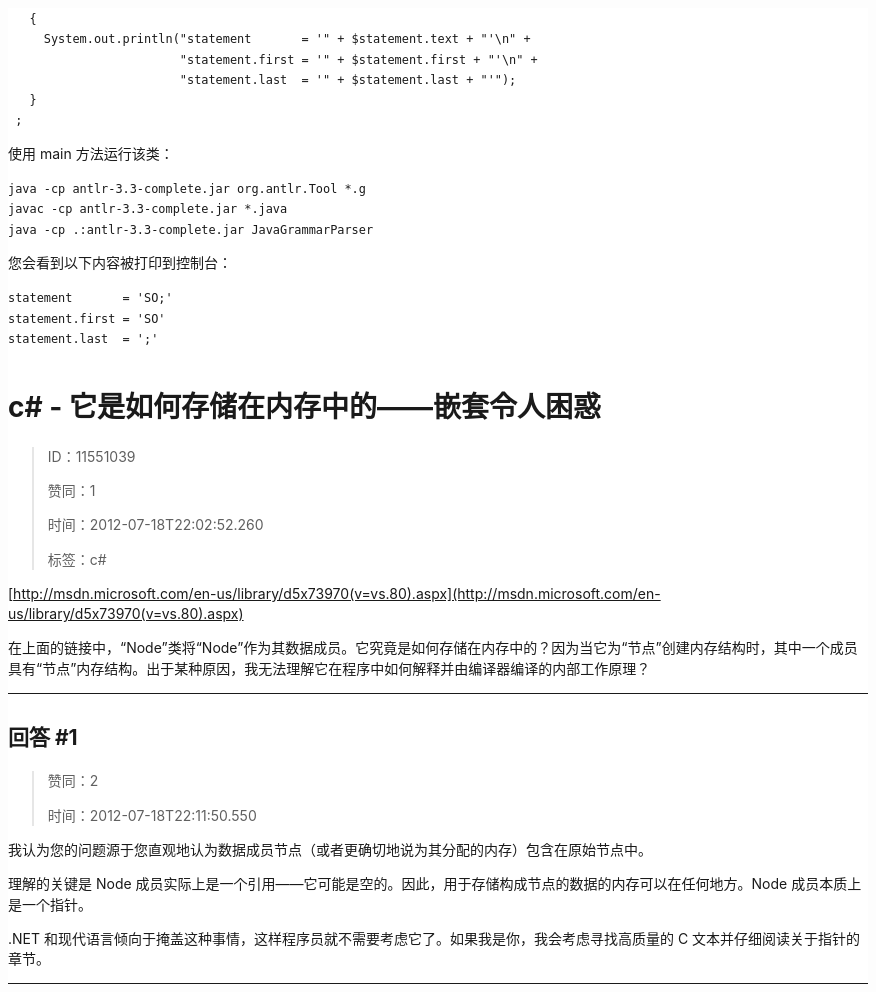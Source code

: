 ```
   {
     System.out.println("statement       = '" + $statement.text + "'\n" + 
                        "statement.first = '" + $statement.first + "'\n" + 
                        "statement.last  = '" + $statement.last + "'");
   } 
 ; 
```

使用 main 方法运行该类：

```
java -cp antlr-3.3-complete.jar org.antlr.Tool *.g
javac -cp antlr-3.3-complete.jar *.java
java -cp .:antlr-3.3-complete.jar JavaGrammarParser 
```

您会看到以下内容被打印到控制台：

```
statement       = 'SO;'
statement.first = 'SO'
statement.last  = ';' 
```

# c# - 它是如何存储在内存中的——嵌套令人困惑

> ID：11551039
> 
> 赞同：1
> 
> 时间：2012-07-18T22:02:52.260
> 
> 标签：c#

[http://msdn.microsoft.com/en-us/library/d5x73970(v=vs.80).aspx](http://msdn.microsoft.com/en-us/library/d5x73970(v=vs.80).aspx)

在上面的链接中，“Node”类将“Node”作为其数据成员。它究竟是如何存储在内存中的？因为当它为“节点”创建内存结构时，其中一个成员具有“节点”内存结构。出于某种原因，我无法理解它在程序中如何解释并由编译器编译的内部工作原理？

* * *

## 回答 #1

> 赞同：2
> 
> 时间：2012-07-18T22:11:50.550

我认为您的问题源于您直观地认为数据成员节点（或者更确切地说为其分配的内存）包含在原始节点中。

理解的关键是 Node 成员实际上是一个引用——它可能是空的。因此，用于存储构成节点的数据的内存可以在任何地方。Node 成员本质上是一个指针。

.NET 和现代语言倾向于掩盖这种事情，这样程序员就不需要考虑它了。如果我是你，我会考虑寻找高质量的 C 文本并仔细阅读关于指针的章节。

* * *
